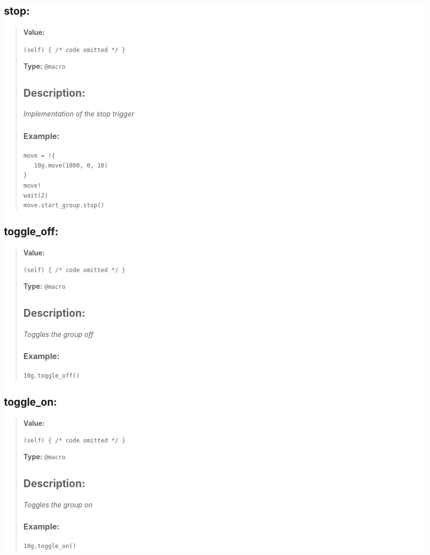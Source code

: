 ## **stop**:

> **Value:**
>```spwn
>(self) { /* code omitted */ }
>```
>**Type:** `@macro`
>## Description:
> _Implementation of the stop trigger_
>### Example:
>```spwn
> move = !{
>    10g.move(1000, 0, 10)
>}
>move!
>wait(2)
>move.start_group.stop()
>```
>

## **toggle\_off**:

> **Value:**
>```spwn
>(self) { /* code omitted */ }
>```
>**Type:** `@macro`
>## Description:
> _Toggles the group off_
>### Example:
>```spwn
> 10g.toggle_off()
>```
>

## **toggle\_on**:

> **Value:**
>```spwn
>(self) { /* code omitted */ }
>```
>**Type:** `@macro`
>## Description:
> _Toggles the group on_
>### Example:
>```spwn
> 10g.toggle_on()
>```
>
